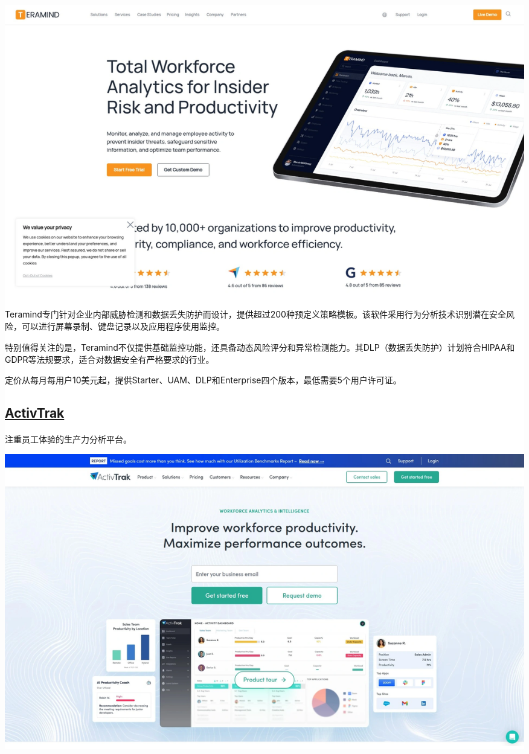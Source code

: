 ![Teramind Screenshot](image/teramind.webp)


Teramind专门针对企业内部威胁检测和数据丢失防护而设计，提供超过200种预定义策略模板。该软件采用行为分析技术识别潜在安全风险，可以进行屏幕录制、键盘记录以及应用程序使用监控。

特别值得关注的是，Teramind不仅提供基础监控功能，还具备动态风险评分和异常检测能力。其DLP（数据丢失防护）计划符合HIPAA和GDPR等法规要求，适合对数据安全有严格要求的行业。

定价从每月每用户10美元起，提供Starter、UAM、DLP和Enterprise四个版本，最低需要5个用户许可证。

## **[ActivTrak](https://www.activtrak.com)**

注重员工体验的生产力分析平台。

![ActivTrak Screenshot](image/activtrak.webp)
